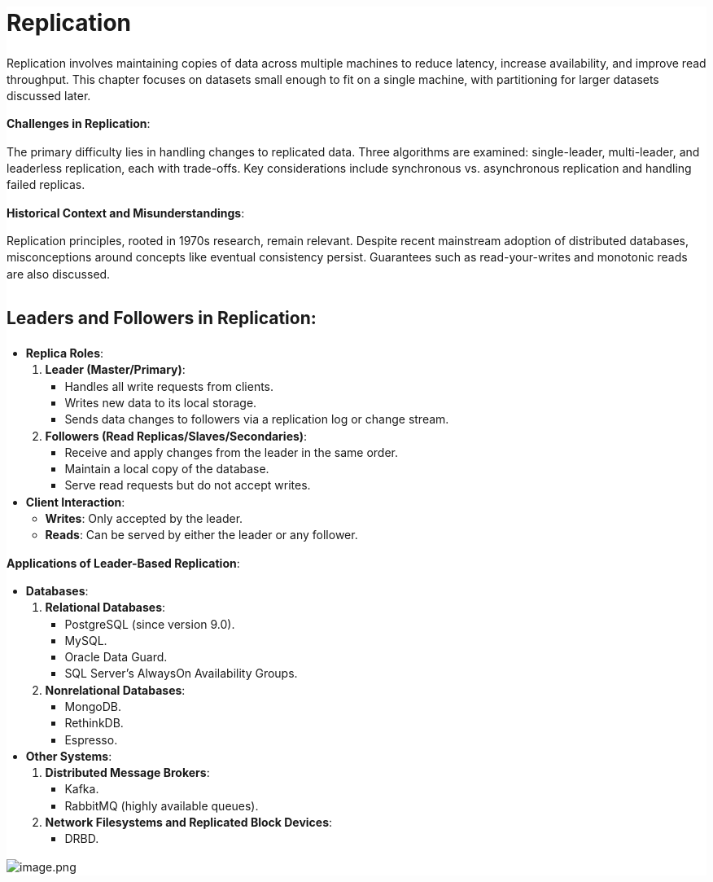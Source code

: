 # Replication

Replication involves maintaining copies of data across multiple machines to reduce latency, increase availability, and improve read throughput. This chapter focuses on datasets small enough to fit on a single machine, with partitioning for larger datasets discussed later.

**Challenges in Replication**:

The primary difficulty lies in handling changes to replicated data. Three algorithms are examined: single-leader, multi-leader, and leaderless replication, each with trade-offs. Key considerations include synchronous vs. asynchronous replication and handling failed replicas.

**Historical Context and Misunderstandings**:

Replication principles, rooted in 1970s research, remain relevant. Despite recent mainstream adoption of distributed databases, misconceptions around concepts like eventual consistency persist. Guarantees such as read-your-writes and monotonic reads are also discussed.

## **Leaders and Followers in Replication**:

- **Replica Roles**:
    1. **Leader (Master/Primary)**:
        - Handles all write requests from clients.
        - Writes new data to its local storage.
        - Sends data changes to followers via a replication log or change stream.
    2. **Followers (Read Replicas/Slaves/Secondaries)**:
        - Receive and apply changes from the leader in the same order.
        - Maintain a local copy of the database.
        - Serve read requests but do not accept writes.
- **Client Interaction**:
    - **Writes**: Only accepted by the leader.
    - **Reads**: Can be served by either the leader or any follower.

**Applications of Leader-Based Replication**:

- **Databases**:
    1. **Relational Databases**:
        - PostgreSQL (since version 9.0).
        - MySQL.
        - Oracle Data Guard.
        - SQL Server’s AlwaysOn Availability Groups.
    2. **Nonrelational Databases**:
        - MongoDB.
        - RethinkDB.
        - Espresso.
- **Other Systems**:
    1. **Distributed Message Brokers**:
        - Kafka.
        - RabbitMQ (highly available queues).
    2. **Network Filesystems and Replicated Block Devices**:
        - DRBD.

![image.png](attachment:1da9f2ae-fba0-4cad-bc0f-763d743c75e6:image.png)
